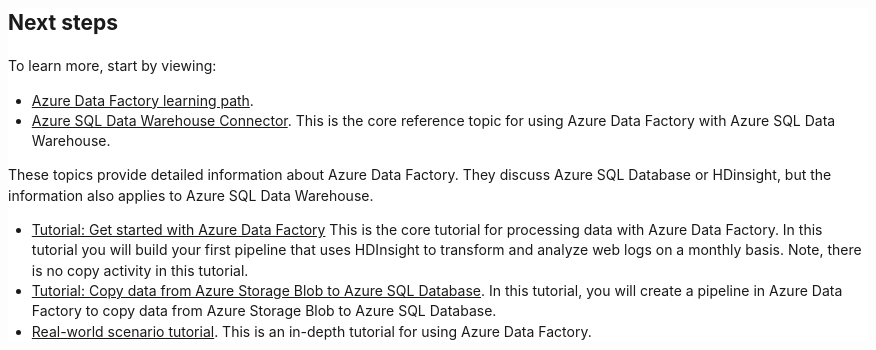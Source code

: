 ## Next steps
To learn more, start by viewing:

* [Azure Data Factory learning path](https://azure.microsoft.com/documentation/learning-paths/data-factory).
* [Azure SQL Data Warehouse Connector](../data-factory/data-factory-azure-sql-data-warehouse-connector.md). This is the core reference topic for using Azure Data Factory with Azure SQL Data Warehouse.

These topics provide detailed information about Azure Data Factory. They discuss Azure SQL Database or HDinsight, but the information also applies to Azure SQL Data Warehouse.

* [Tutorial: Get started with Azure Data Factory](../data-factory/data-factory-build-your-first-pipeline.md) This is the core tutorial for processing data with Azure Data Factory. In this tutorial you will build your first pipeline that uses HDInsight to transform and analyze web logs on a monthly basis. Note, there is no copy activity in this tutorial.
* [Tutorial: Copy data from Azure Storage Blob to Azure SQL Database](../data-factory/data-factory-get-started.md). In this tutorial, you will create a pipeline in Azure Data Factory to copy data from Azure Storage Blob to Azure SQL Database.
* [Real-world scenario tutorial](../data-factory/data-factory-tutorial.md). This is an in-depth tutorial for using Azure Data Factory.




[AZCopy documentation]: ../storage/storage-use-azcopy.md
[Azure SQL Data Warehouse Connector]: ../data-factory/data-factory-azure-sql-data-warehouse-connector.md
[BCP]: sql-data-warehouse-load-with-bcp.md
[Create a SQL Data Warehouse]: sql-data-warehouse-get-started-provision.md
[Create a storage account]: ../storage/storage-create-storage-account.md#create-a-storage-account
[Data Factory]: sql-data-warehouse-get-started-load-with-azure-data-factory.md
[Get started with Azure Data Factory (Data Factory Editor)]: ../data-factory/data-factory-build-your-first-pipeline-using-editor.md
[Introduction to Azure Data Factory]: ../data-factory/data-factory-introduction.md
[Load sample data into SQL Data Warehouse]: sql-data-warehouse-load-sample-databases.md
[Move data to and from Azure SQL Data Warehouse using Azure Data Factory]: ../data-factory/data-factory-azure-sql-data-warehouse-connector.md
[PolyBase]: sql-data-warehouse-get-started-load-with-polybase.md
[Real-world scenario tutorial]: ../data-factory/data-factory-tutorial.md
[Tutorial: Copy data from Azure Storage Blob to Azure SQL Database]: ../data-factory/data-factory-get-started
[Tutorial: Get started with Azure Data Factory]: ../data-factory/data-factory-build-your-first-pipeline.md




[Azure Data Factory learning path]: https://azure.microsoft.com/documentation/learning-paths/data-factory
[Azure portal]: https://portal.azure.com
[Download sample data]: https://migrhoststorage.blob.core.windows.net/adfsample/FactInternetSales.csv
